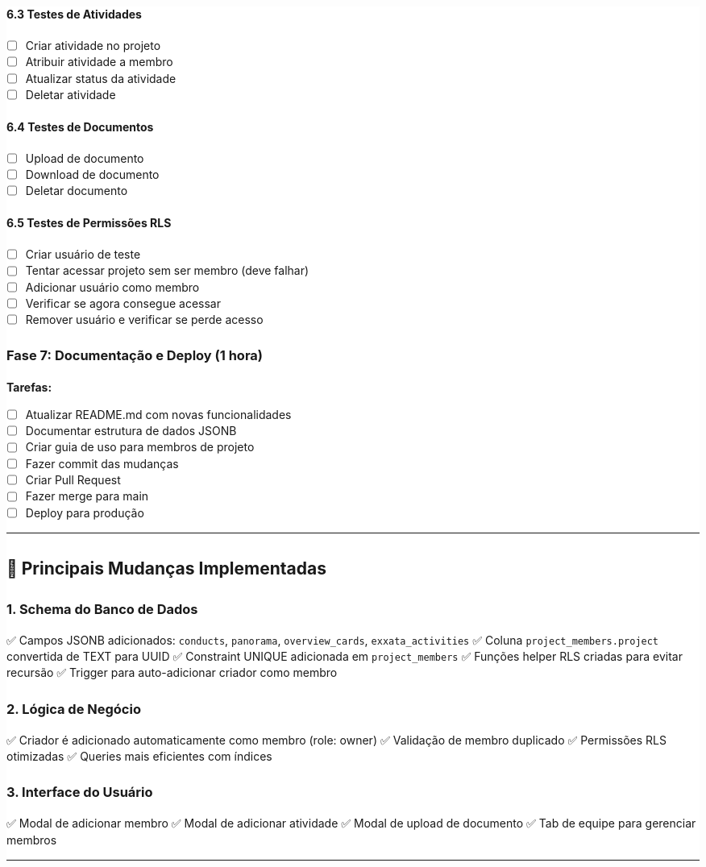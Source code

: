 #### 6.3 Testes de Atividades
- [ ] Criar atividade no projeto
- [ ] Atribuir atividade a membro
- [ ] Atualizar status da atividade
- [ ] Deletar atividade

#### 6.4 Testes de Documentos
- [ ] Upload de documento
- [ ] Download de documento
- [ ] Deletar documento

#### 6.5 Testes de Permissões RLS
- [ ] Criar usuário de teste
- [ ] Tentar acessar projeto sem ser membro (deve falhar)
- [ ] Adicionar usuário como membro
- [ ] Verificar se agora consegue acessar
- [ ] Remover usuário e verificar se perde acesso

### Fase 7: Documentação e Deploy (1 hora)

**Tarefas:**
- [ ] Atualizar README.md com novas funcionalidades
- [ ] Documentar estrutura de dados JSONB
- [ ] Criar guia de uso para membros de projeto
- [ ] Fazer commit das mudanças
- [ ] Criar Pull Request
- [ ] Fazer merge para main
- [ ] Deploy para produção

---

## 🎯 Principais Mudanças Implementadas

### 1. Schema do Banco de Dados
✅ Campos JSONB adicionados: `conducts`, `panorama`, `overview_cards`, `exxata_activities`
✅ Coluna `project_members.project` convertida de TEXT para UUID
✅ Constraint UNIQUE adicionada em `project_members`
✅ Funções helper RLS criadas para evitar recursão
✅ Trigger para auto-adicionar criador como membro

### 2. Lógica de Negócio
✅ Criador é adicionado automaticamente como membro (role: owner)
✅ Validação de membro duplicado
✅ Permissões RLS otimizadas
✅ Queries mais eficientes com índices

### 3. Interface do Usuário
✅ Modal de adicionar membro
✅ Modal de adicionar atividade
✅ Modal de upload de documento
✅ Tab de equipe para gerenciar membros

---